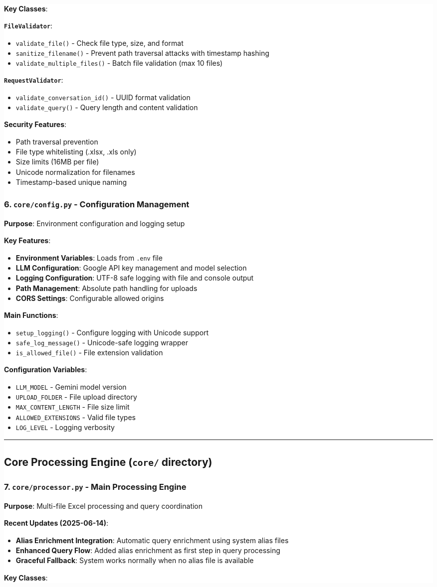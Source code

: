 **Key Classes**:

**`FileValidator`**:
- `validate_file()` - Check file type, size, and format
- `sanitize_filename()` - Prevent path traversal attacks with timestamp hashing
- `validate_multiple_files()` - Batch file validation (max 10 files)

**`RequestValidator`**:
- `validate_conversation_id()` - UUID format validation
- `validate_query()` - Query length and content validation

**Security Features**:
- Path traversal prevention
- File type whitelisting (.xlsx, .xls only)
- Size limits (16MB per file)
- Unicode normalization for filenames
- Timestamp-based unique naming

### 6. `core/config.py` - Configuration Management

**Purpose**: Environment configuration and logging setup

**Key Features**:
- **Environment Variables**: Loads from `.env` file
- **LLM Configuration**: Google API key management and model selection
- **Logging Configuration**: UTF-8 safe logging with file and console output
- **Path Management**: Absolute path handling for uploads
- **CORS Settings**: Configurable allowed origins

**Main Functions**:
- `setup_logging()` - Configure logging with Unicode support
- `safe_log_message()` - Unicode-safe logging wrapper
- `is_allowed_file()` - File extension validation

**Configuration Variables**:
- `LLM_MODEL` - Gemini model version
- `UPLOAD_FOLDER` - File upload directory
- `MAX_CONTENT_LENGTH` - File size limit
- `ALLOWED_EXTENSIONS` - Valid file types
- `LOG_LEVEL` - Logging verbosity

---

## Core Processing Engine (`core/` directory)

### 7. `core/processor.py` - Main Processing Engine

**Purpose**: Multi-file Excel processing and query coordination

**Recent Updates (2025-06-14)**:
- **Alias Enrichment Integration**: Automatic query enrichment using system alias files
- **Enhanced Query Flow**: Added alias enrichment as first step in query processing
- **Graceful Fallback**: System works normally when no alias file is available

**Key Classes**:
